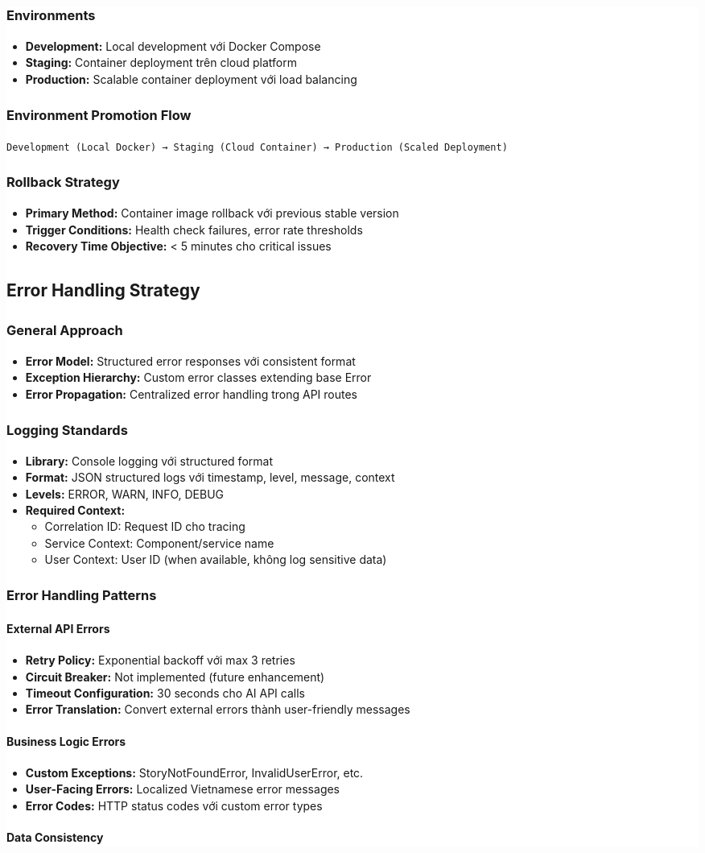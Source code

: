### Environments

- **Development:** Local development với Docker Compose
- **Staging:** Container deployment trên cloud platform
- **Production:** Scalable container deployment với load balancing

### Environment Promotion Flow

```
Development (Local Docker) → Staging (Cloud Container) → Production (Scaled Deployment)
```

### Rollback Strategy

- **Primary Method:** Container image rollback với previous stable version
- **Trigger Conditions:** Health check failures, error rate thresholds
- **Recovery Time Objective:** < 5 minutes cho critical issues

## Error Handling Strategy

### General Approach

- **Error Model:** Structured error responses với consistent format
- **Exception Hierarchy:** Custom error classes extending base Error
- **Error Propagation:** Centralized error handling trong API routes

### Logging Standards

- **Library:** Console logging với structured format
- **Format:** JSON structured logs với timestamp, level, message, context
- **Levels:** ERROR, WARN, INFO, DEBUG
- **Required Context:**
  - Correlation ID: Request ID cho tracing
  - Service Context: Component/service name
  - User Context: User ID (when available, không log sensitive data)

### Error Handling Patterns

#### External API Errors

- **Retry Policy:** Exponential backoff với max 3 retries
- **Circuit Breaker:** Not implemented (future enhancement)
- **Timeout Configuration:** 30 seconds cho AI API calls
- **Error Translation:** Convert external errors thành user-friendly messages

#### Business Logic Errors

- **Custom Exceptions:** StoryNotFoundError, InvalidUserError, etc.
- **User-Facing Errors:** Localized Vietnamese error messages
- **Error Codes:** HTTP status codes với custom error types

#### Data Consistency
